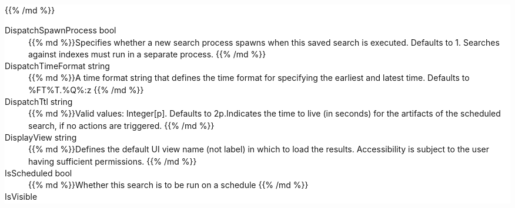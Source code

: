 {{% /md %}}</dd>
    <dt class="property-optional"
            title="Optional">
        <span id="dispatchspawnprocess_csharp">
<a href="#dispatchspawnprocess_csharp" style="color: inherit; text-decoration: inherit;">Dispatch<wbr>Spawn<wbr>Process</a>
</span>
        <span class="property-indicator"></span>
        <span class="property-type">bool</span>
    </dt>
    <dd>{{% md %}}Specifies whether a new search process spawns when this saved search is executed. Defaults to 1. Searches against indexes must run in a separate process.
{{% /md %}}</dd>
    <dt class="property-optional"
            title="Optional">
        <span id="dispatchtimeformat_csharp">
<a href="#dispatchtimeformat_csharp" style="color: inherit; text-decoration: inherit;">Dispatch<wbr>Time<wbr>Format</a>
</span>
        <span class="property-indicator"></span>
        <span class="property-type">string</span>
    </dt>
    <dd>{{% md %}}A time format string that defines the time format for specifying the earliest and latest time. Defaults to %FT%T.%Q%:z
{{% /md %}}</dd>
    <dt class="property-optional"
            title="Optional">
        <span id="dispatchttl_csharp">
<a href="#dispatchttl_csharp" style="color: inherit; text-decoration: inherit;">Dispatch<wbr>Ttl</a>
</span>
        <span class="property-indicator"></span>
        <span class="property-type">string</span>
    </dt>
    <dd>{{% md %}}Valid values: Integer[p]. Defaults to 2p.Indicates the time to live (in seconds) for the artifacts of the scheduled search, if no actions are triggered.
{{% /md %}}</dd>
    <dt class="property-optional"
            title="Optional">
        <span id="displayview_csharp">
<a href="#displayview_csharp" style="color: inherit; text-decoration: inherit;">Display<wbr>View</a>
</span>
        <span class="property-indicator"></span>
        <span class="property-type">string</span>
    </dt>
    <dd>{{% md %}}Defines the default UI view name (not label) in which to load the results. Accessibility is subject to the user having sufficient permissions.
{{% /md %}}</dd>
    <dt class="property-optional"
            title="Optional">
        <span id="isscheduled_csharp">
<a href="#isscheduled_csharp" style="color: inherit; text-decoration: inherit;">Is<wbr>Scheduled</a>
</span>
        <span class="property-indicator"></span>
        <span class="property-type">bool</span>
    </dt>
    <dd>{{% md %}}Whether this search is to be run on a schedule
{{% /md %}}</dd>
    <dt class="property-optional"
            title="Optional">
        <span id="isvisible_csharp">
<a href="#isvisible_csharp" style="color: inherit; text-decoration: inherit;">Is<wbr>Visible</a>